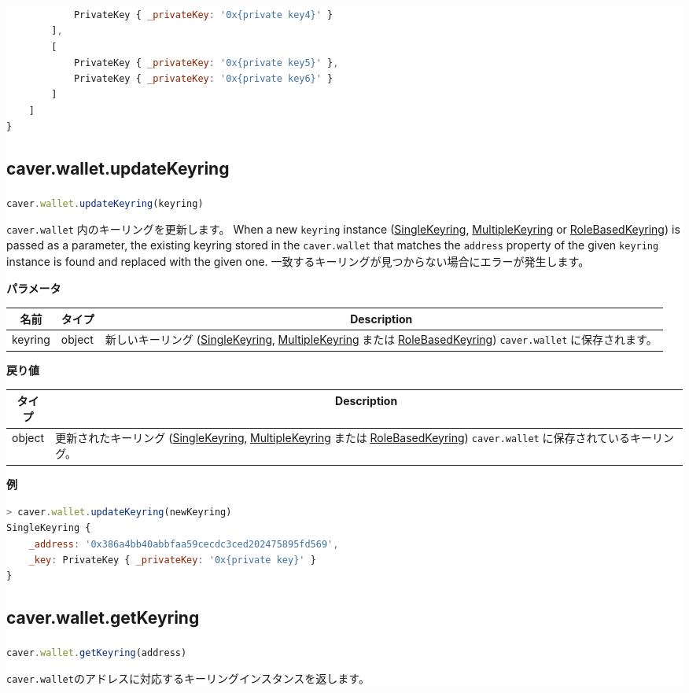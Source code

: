 ```javascript
            PrivateKey { _privateKey: '0x{private key4}' }
        ],
        [ 
            PrivateKey { _privateKey: '0x{private key5}' },
            PrivateKey { _privateKey: '0x{private key6}' }
        ]
    ]
}
```

## caver.wallet.updateKeyring <a href="#caver-wallet-updatekeyring" id="caver-wallet-updatekeyring"></a>

```javascript
caver.wallet.updateKeyring(keyring)
```

`caver.wallet` 内のキーリングを更新します。 When a new `keyring` instance ([SingleKeyring](keyring.md#singlekeyring), [MultipleKeyring](keyring.md#multiplekeyring) or [RoleBasedKeyring](keyring.md#rolebasedkeyring)) is passed as a parameter, the existing keyring stored in the `caver.wallet` that matches the `address` property of the given `keyring` instance is found and replaced with the given one. 一致するキーリングが見つからない場合にエラーが発生します。

**パラメータ**

| 名前      | タイプ    | Description                                                                                                                                                                     |
| ------- | ------ | ------------------------------------------------------------------------------------------------------------------------------------------------------------------------------- |
| keyring | object | 新しいキーリング ([SingleKeyring](keyring.md#singlekeyring), [MultipleKeyring](keyring.md#multiplekeyring) または [RoleBasedKeyring](keyring.md#rolebasedkeyring)) `caver.wallet` に保存されます。 |

**戻り値**

| タイプ    | Description                                                                                                                                                                             |
| ------ | --------------------------------------------------------------------------------------------------------------------------------------------------------------------------------------- |
| object | 更新されたキーリング ([SingleKeyring](keyring.md#singlekeyring), [MultipleKeyring](keyring.md#multiplekeyring) または [RoleBasedKeyring](keyring.md#rolebasedkeyring)) `caver.wallet` に保存されているキーリング。 |

**例**

```javascript
> caver.wallet.updateKeyring(newKeyring)
SingleKeyring {
    _address: '0x386a4bb40abbfaa59cecdc3ced202475895fd569',
    _key: PrivateKey { _privateKey: '0x{private key}' }
}
```

## caver.wallet.getKeyring <a href="#caver-wallet-getkeyring" id="caver-wallet-getkeyring"></a>

```javascript
caver.wallet.getKeyring(address)
```

`caver.wallet`のアドレスに対応するキーリングインスタンスを返します。
